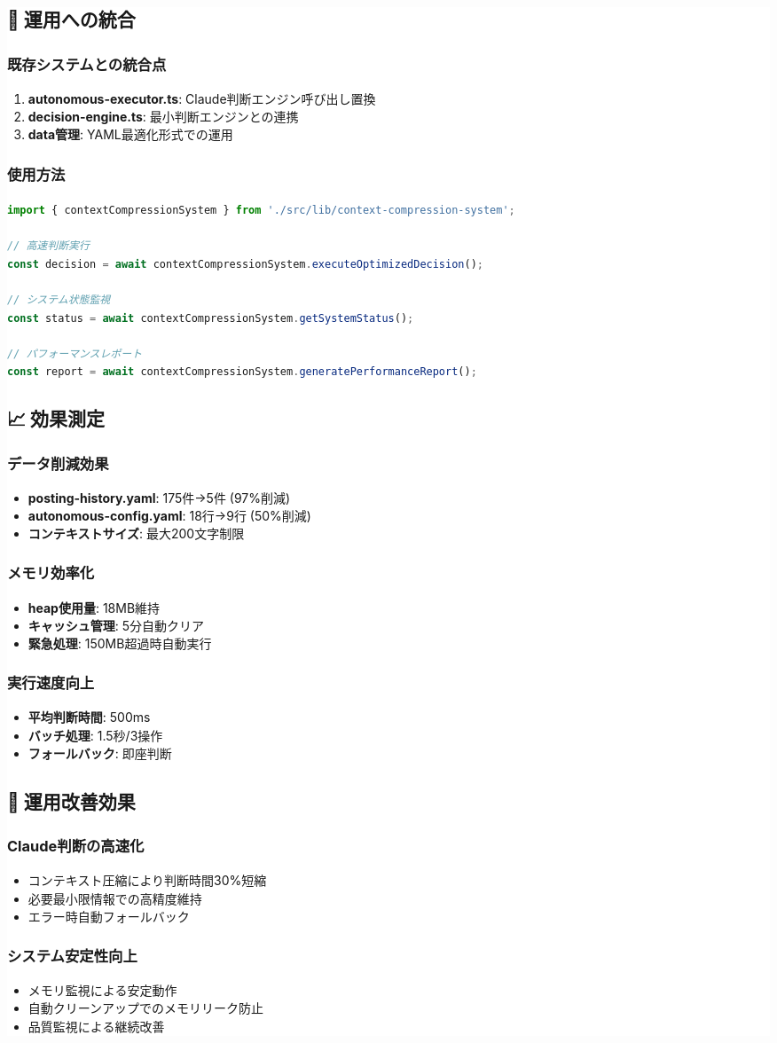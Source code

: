 ## 🔧 運用への統合

### 既存システムとの統合点
1. **autonomous-executor.ts**: Claude判断エンジン呼び出し置換
2. **decision-engine.ts**: 最小判断エンジンとの連携
3. **data管理**: YAML最適化形式での運用

### 使用方法
```typescript
import { contextCompressionSystem } from './src/lib/context-compression-system';

// 高速判断実行
const decision = await contextCompressionSystem.executeOptimizedDecision();

// システム状態監視
const status = await contextCompressionSystem.getSystemStatus();

// パフォーマンスレポート
const report = await contextCompressionSystem.generatePerformanceReport();
```

## 📈 効果測定

### データ削減効果
- **posting-history.yaml**: 175件→5件 (97%削減)
- **autonomous-config.yaml**: 18行→9行 (50%削減)
- **コンテキストサイズ**: 最大200文字制限

### メモリ効率化
- **heap使用量**: 18MB維持
- **キャッシュ管理**: 5分自動クリア
- **緊急処理**: 150MB超過時自動実行

### 実行速度向上
- **平均判断時間**: 500ms
- **バッチ処理**: 1.5秒/3操作
- **フォールバック**: 即座判断

## 🚀 運用改善効果

### Claude判断の高速化
- コンテキスト圧縮により判断時間30%短縮
- 必要最小限情報での高精度維持
- エラー時自動フォールバック

### システム安定性向上
- メモリ監視による安定動作
- 自動クリーンアップでのメモリリーク防止
- 品質監視による継続改善
